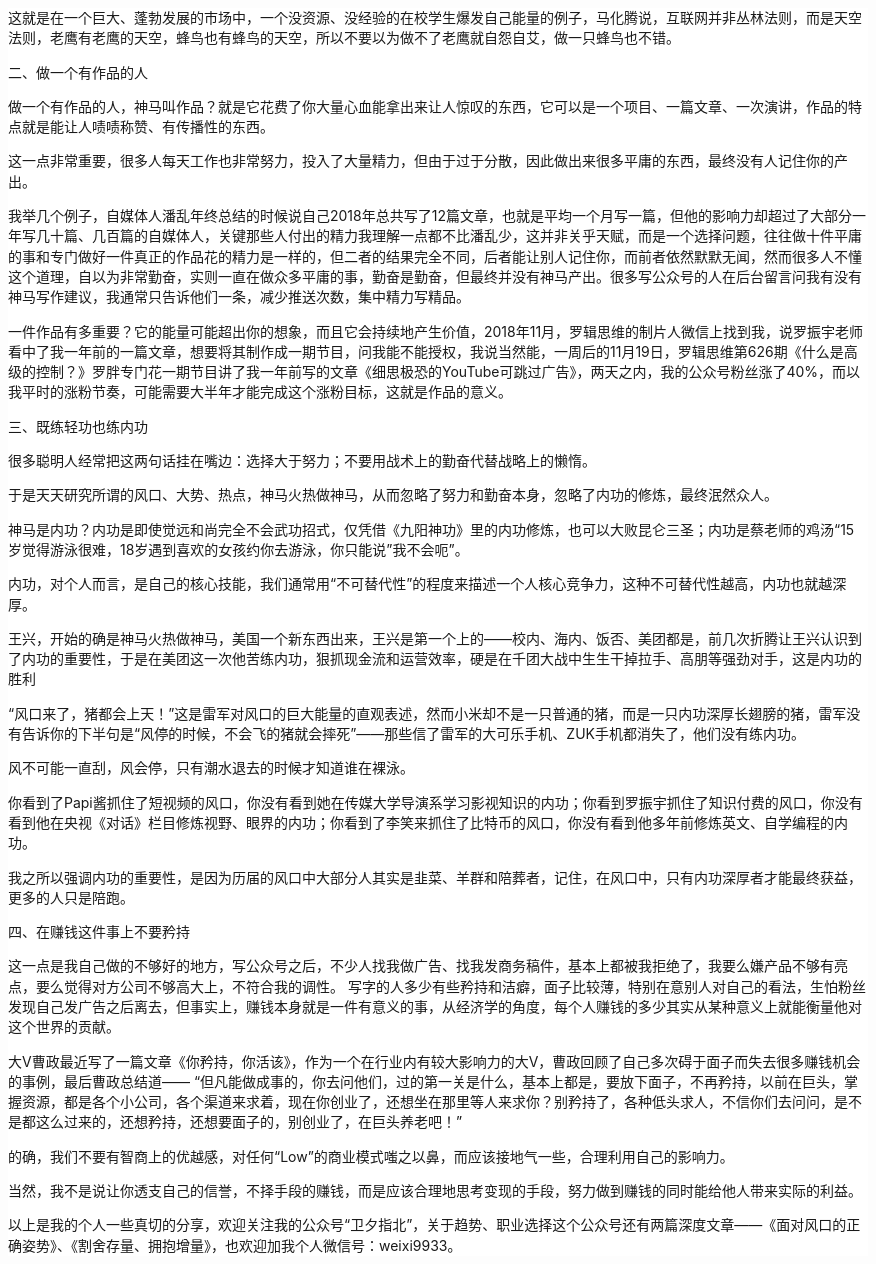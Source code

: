 这就是在一个巨大、蓬勃发展的市场中，一个没资源、没经验的在校学生爆发自己能量的例子，马化腾说，互联网并非丛林法则，而是天空法则，老鹰有老鹰的天空，蜂鸟也有蜂鸟的天空，所以不要以为做不了老鹰就自怨自艾，做一只蜂鸟也不错。
 
二、做一个有作品的人

做一个有作品的人，神马叫作品？就是它花费了你大量心血能拿出来让人惊叹的东西，它可以是一个项目、一篇文章、一次演讲，作品的特点就是能让人啧啧称赞、有传播性的东西。

这一点非常重要，很多人每天工作也非常努力，投入了大量精力，但由于过于分散，因此做出来很多平庸的东西，最终没有人记住你的产出。

我举几个例子，自媒体人潘乱年终总结的时候说自己2018年总共写了12篇文章，也就是平均一个月写一篇，但他的影响力却超过了大部分一年写几十篇、几百篇的自媒体人，关键那些人付出的精力我理解一点都不比潘乱少，这并非关乎天赋，而是一个选择问题，往往做十件平庸的事和专门做好一件真正的作品花的精力是一样的，但二者的结果完全不同，后者能让别人记住你，而前者依然默默无闻，然而很多人不懂这个道理，自以为非常勤奋，实则一直在做众多平庸的事，勤奋是勤奋，但最终并没有神马产出。很多写公众号的人在后台留言问我有没有神马写作建议，我通常只告诉他们一条，减少推送次数，集中精力写精品。

一件作品有多重要？它的能量可能超出你的想象，而且它会持续地产生价值，2018年11月，罗辑思维的制片人微信上找到我，说罗振宇老师看中了我一年前的一篇文章，想要将其制作成一期节目，问我能不能授权，我说当然能，一周后的11月19日，罗辑思维第626期《什么是高级的控制？》罗胖专门花一期节目讲了我一年前写的文章《细思极恐的YouTube可跳过广告》，两天之内，我的公众号粉丝涨了40%，而以我平时的涨粉节奏，可能需要大半年才能完成这个涨粉目标，这就是作品的意义。

三、既练轻功也练内功
    
很多聪明人经常把这两句话挂在嘴边：选择大于努力；不要用战术上的勤奋代替战略上的懒惰。

于是天天研究所谓的风口、大势、热点，神马火热做神马，从而忽略了努力和勤奋本身，忽略了内功的修炼，最终泯然众人。

神马是内功？内功是即使觉远和尚完全不会武功招式，仅凭借《九阳神功》里的内功修炼，也可以大败昆仑三圣；内功是蔡老师的鸡汤“15岁觉得游泳很难，18岁遇到喜欢的女孩约你去游泳，你只能说”我不会呃”。

内功，对个人而言，是自己的核心技能，我们通常用“不可替代性”的程度来描述一个人核心竞争力，这种不可替代性越高，内功也就越深厚。

王兴，开始的确是神马火热做神马，美国一个新东西出来，王兴是第一个上的——校内、海内、饭否、美团都是，前几次折腾让王兴认识到了内功的重要性，于是在美团这一次他苦练内功，狠抓现金流和运营效率，硬是在千团大战中生生干掉拉手、高朋等强劲对手，这是内功的胜利

“风口来了，猪都会上天！”这是雷军对风口的巨大能量的直观表述，然而小米却不是一只普通的猪，而是一只内功深厚长翅膀的猪，雷军没有告诉你的下半句是“风停的时候，不会飞的猪就会摔死”——那些信了雷军的大可乐手机、ZUK手机都消失了，他们没有练内功。

风不可能一直刮，风会停，只有潮水退去的时候才知道谁在裸泳。

你看到了Papi酱抓住了短视频的风口，你没有看到她在传媒大学导演系学习影视知识的内功；你看到罗振宇抓住了知识付费的风口，你没有看到他在央视《对话》栏目修炼视野、眼界的内功；你看到了李笑来抓住了比特币的风口，你没有看到他多年前修炼英文、自学编程的内功。

我之所以强调内功的重要性，是因为历届的风口中大部分人其实是韭菜、羊群和陪葬者，记住，在风口中，只有内功深厚者才能最终获益，更多的人只是陪跑。

四、在赚钱这件事上不要矜持

这一点是我自己做的不够好的地方，写公众号之后，不少人找我做广告、找我发商务稿件，基本上都被我拒绝了，我要么嫌产品不够有亮点，要么觉得对方公司不够高大上，不符合我的调性。
  写字的人多少有些矜持和洁癖，面子比较薄，特别在意别人对自己的看法，生怕粉丝发现自己发广告之后离去，但事实上，赚钱本身就是一件有意义的事，从经济学的角度，每个人赚钱的多少其实从某种意义上就能衡量他对这个世界的贡献。

大V曹政最近写了一篇文章《你矜持，你活该》，作为一个在行业内有较大影响力的大V，曹政回顾了自己多次碍于面子而失去很多赚钱机会的事例，最后曹政总结道——
    “但凡能做成事的，你去问他们，过的第一关是什么，基本上都是，要放下面子，不再矜持，以前在巨头，掌握资源，都是各个小公司，各个渠道来求着，现在你创业了，还想坐在那里等人来求你？别矜持了，各种低头求人，不信你们去问问，是不是都这么过来的，还想矜持，还想要面子的，别创业了，在巨头养老吧！”

的确，我们不要有智商上的优越感，对任何“Low”的商业模式嗤之以鼻，而应该接地气一些，合理利用自己的影响力。

当然，我不是说让你透支自己的信誉，不择手段的赚钱，而是应该合理地思考变现的手段，努力做到赚钱的同时能给他人带来实际的利益。

以上是我的个人一些真切的分享，欢迎关注我的公众号“卫夕指北”，关于趋势、职业选择这个公众号还有两篇深度文章——《面对风口的正确姿势》、《割舍存量、拥抱增量》，也欢迎加我个人微信号：weixi9933。

